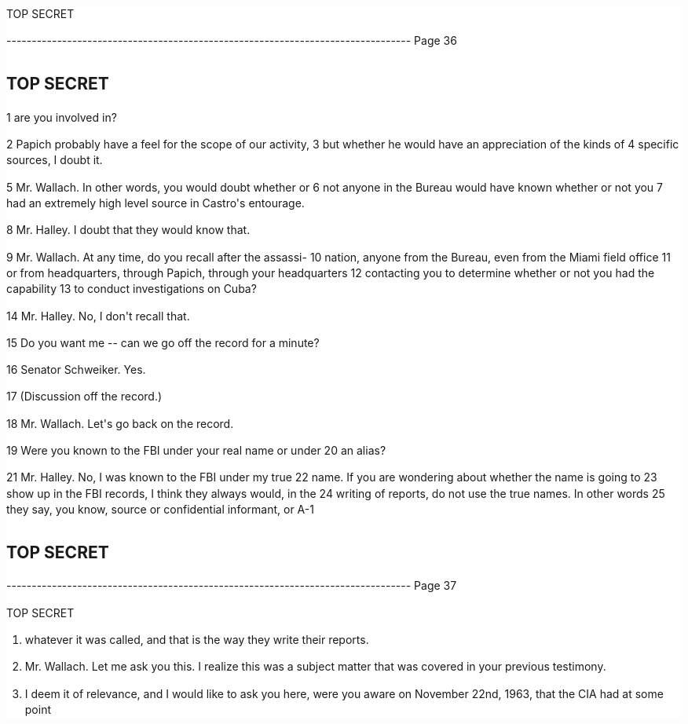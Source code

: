 TOP SECRET


-------------------------------------------------------------------------------- Page 36

## TOP SECRET

1 are you involved in?

2 Papich probably have a feel for the scope of our activity,
3 but whether he would have an appreciation of the kinds of
4 specific sources, I doubt it.

5 Mr. Wallach. In other words, you would doubt whether or
6 not anyone in the Bureau would have known whether or not you
7 had an extremely high level source in Castro's entourage.

8 Mr. Halley. I doubt that they would know that.

9 Mr. Wallach. At any time, do you recall after the assassi-
10 nation, anyone from the Bureau, even from the Miami field office
11 or from headquarters, through Papich, through your headquarters
12 contacting you to determine whether or not you had the capability
13 to conduct investigations on Cuba?

14 Mr. Halley. No, I don't recall that.

15 Do you want me -- can we go off the record for a minute?

16 Senator Schweiker. Yes.

17 (Discussion off the record.)

18 Mr. Wallach. Let's go back on the record.

19 Were you known to the FBI under your real name or under
20 an alias?

21 Mr. Halley. No, I was known to the FBI under my true
22 name. If you are wondering about whether the name is going to
23 show up in the FBI records, I think they always would, in the
24 writing of reports, do not use the true names. In other words
25 they say, you know, source or confidential informant, or A-1

## TOP SECRET


-------------------------------------------------------------------------------- Page 37

TOP SECRET

1. whatever it was called, and that is the way they write their reports.

2. Mr. Wallach. Let me ask you this. I realize this was a subject matter that was covered in your previous testimony.

3. I deem it of relevance, and I would like to ask you here, were you aware on November 22nd, 1963, that the CIA had at some point
